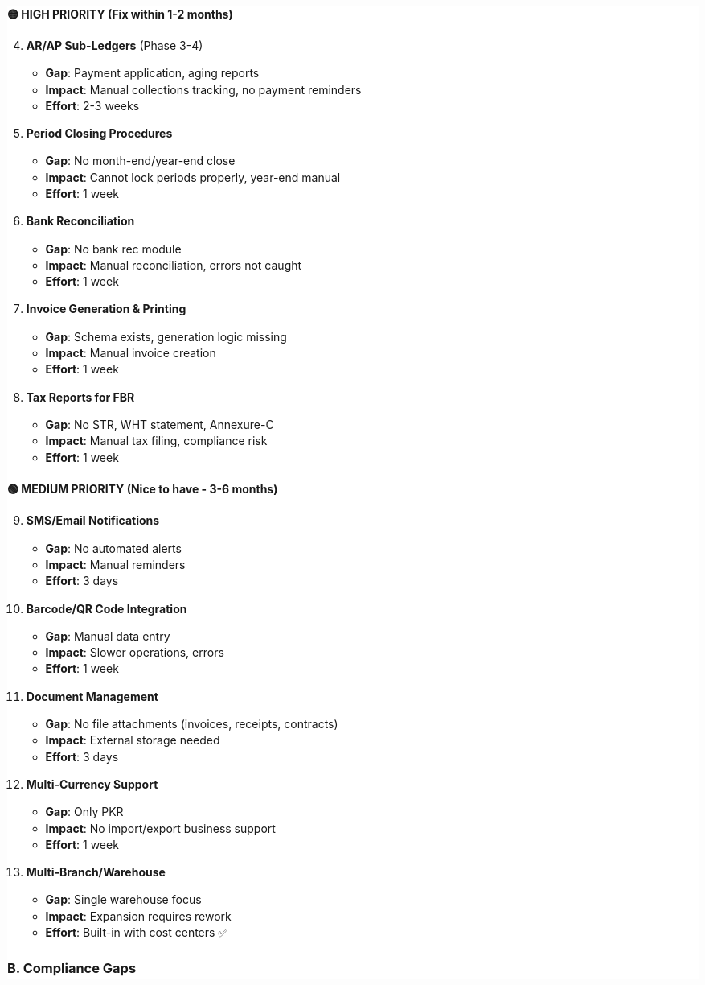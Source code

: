 #### 🟡 HIGH PRIORITY (Fix within 1-2 months)

4. **AR/AP Sub-Ledgers** (Phase 3-4)
   - **Gap**: Payment application, aging reports
   - **Impact**: Manual collections tracking, no payment reminders
   - **Effort**: 2-3 weeks

5. **Period Closing Procedures**
   - **Gap**: No month-end/year-end close
   - **Impact**: Cannot lock periods properly, year-end manual
   - **Effort**: 1 week

6. **Bank Reconciliation**
   - **Gap**: No bank rec module
   - **Impact**: Manual reconciliation, errors not caught
   - **Effort**: 1 week

7. **Invoice Generation & Printing**
   - **Gap**: Schema exists, generation logic missing
   - **Impact**: Manual invoice creation
   - **Effort**: 1 week

8. **Tax Reports for FBR**
   - **Gap**: No STR, WHT statement, Annexure-C
   - **Impact**: Manual tax filing, compliance risk
   - **Effort**: 1 week

#### 🟢 MEDIUM PRIORITY (Nice to have - 3-6 months)

9. **SMS/Email Notifications**
   - **Gap**: No automated alerts
   - **Impact**: Manual reminders
   - **Effort**: 3 days

10. **Barcode/QR Code Integration**
    - **Gap**: Manual data entry
    - **Impact**: Slower operations, errors
    - **Effort**: 1 week

11. **Document Management**
    - **Gap**: No file attachments (invoices, receipts, contracts)
    - **Impact**: External storage needed
    - **Effort**: 3 days

12. **Multi-Currency Support**
    - **Gap**: Only PKR
    - **Impact**: No import/export business support
    - **Effort**: 1 week

13. **Multi-Branch/Warehouse**
    - **Gap**: Single warehouse focus
    - **Impact**: Expansion requires rework
    - **Effort**: Built-in with cost centers ✅

### B. Compliance Gaps
